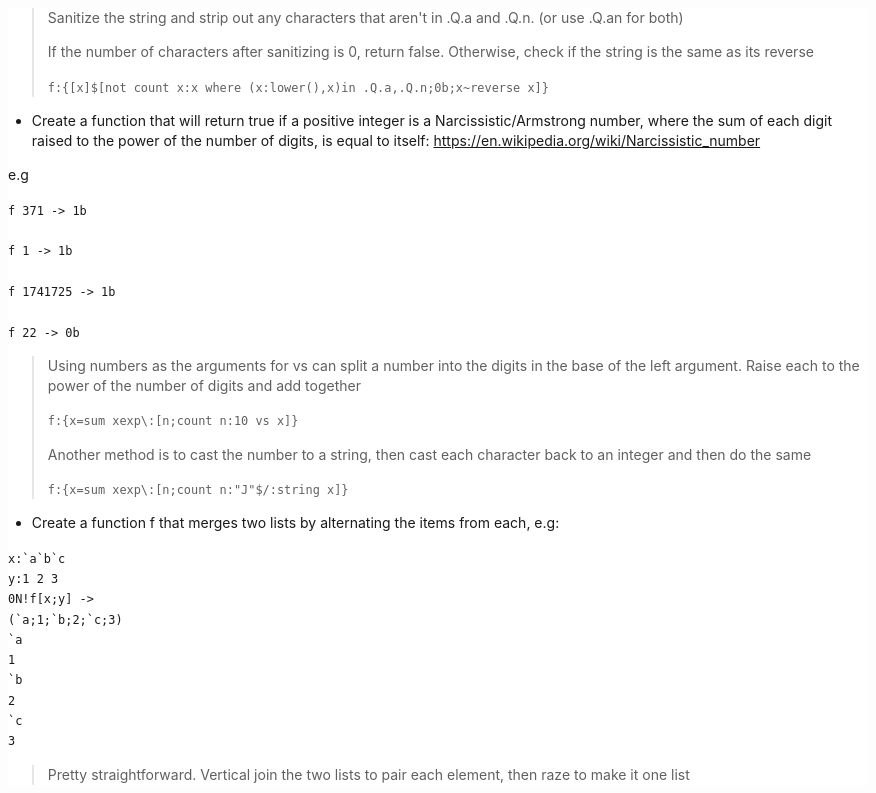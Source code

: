 > Sanitize the string and strip out any characters that aren't in .Q.a and .Q.n. (or use .Q.an for both)
> 
> If the number of characters after sanitizing is 0, return false. Otherwise, check if the string is the same as its reverse
> 
> ```
> f:{[x]$[not count x:x where (x:lower(),x)in .Q.a,.Q.n;0b;x~reverse x]}
> ```

* Create a function that will return true if a positive integer is a Narcissistic/Armstrong number, where the sum of each digit raised to the power of the number of digits, is equal to itself: https://en.wikipedia.org/wiki/Narcissistic_number

e.g

```
f 371 -> 1b

f 1 -> 1b

f 1741725 -> 1b

f 22 -> 0b
```

> Using numbers as the arguments for vs can split a number into the digits in the base of the left argument. Raise each to the power of the number of digits and add together
> 
> ```
> f:{x=sum xexp\:[n;count n:10 vs x]}
> ```
> Another method is to cast the number to a string, then cast each character back to an integer and then do the same
> ```
> f:{x=sum xexp\:[n;count n:"J"$/:string x]}
> ```

* Create a function f that merges two lists by alternating the items from each, e.g: 

```
x:`a`b`c
y:1 2 3
0N!f[x;y] ->
(`a;1;`b;2;`c;3)
`a
1
`b
2
`c
3
```

> Pretty straightforward. Vertical join the two lists to pair each element, then raze to make it one list
